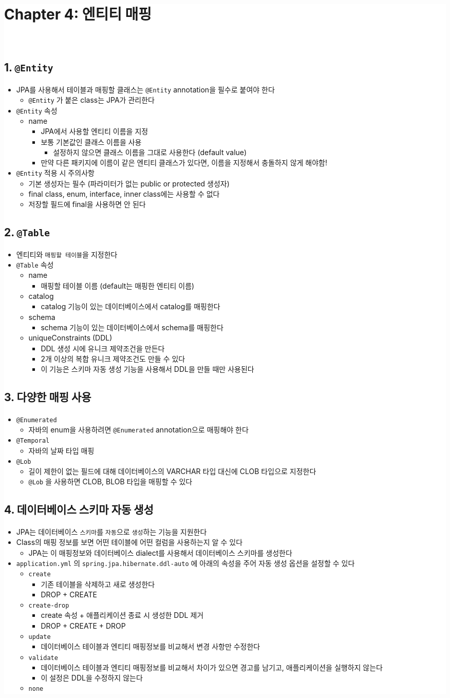 # Chapter 4: 엔티티 매핑

<br>

## 1. `@Entity`

- JPA를 사용해서 테이블과 매핑할 클래스는 `@Entity` annotation을 필수로 붙여야 한다
  - `@Entity` 가 붙은 class는 JPA가 관리한다
- `@Entity` 속성
  - name
    - JPA에서 사용할 엔티티 이름을 지정
    - 보통 기본값인 클래스 이름을 사용
      - 설정하지 않으면 클래스 이름을 그대로 사용한다 (default value)
    - 만약 다른 패키지에 이름이 같은 엔티티 클래스가 있다면, 이름을 지정해서 충돌하지 않게 해야함!
- `@Entity` 적용 시 주의사항
  - 기본 생성자는 필수 (파라미터가 없는 public or protected 생성자)
  - final class, enum, interface, inner class에는 사용할 수 없다
  - 저장할 필드에 final을 사용하면 안 된다

## 2. `@Table`

- 엔티티와 `매핑할 테이블`을 지정한다
- `@Table` 속성
  - name
    - 매핑할 테이블 이름 (default는 매핑한 엔티티 이름)
  - catalog
    - catalog 기능이 있는 데이터베이스에서 catalog를 매핑한다
  - schema
    - schema 기능이 있는 데이터베이스에서 schema를 매핑한다
  - uniqueConstraints (DDL)
    - DDL 생성 시에 유니크 제약조건을 만든다
    - 2개 이상의 복합 유니크 제약조건도 만들 수 있다
    - 이 기능은 스키마 자동 생성 기능을 사용해서 DDL을 만들 때만 사용된다

## 3. 다양한 매핑 사용

- `@Enumerated`
  - 자바의 enum을 사용하려면 `@Enumerated` annotation으로 매핑해야 한다
- `@Temporal`
  - 자바의 날짜 타입 매핑
- `@Lob`
  - 길이 제한이 없는 필드에 대해 데이터베이스의 VARCHAR 타입 대신에 CLOB 타입으로 지정한다
  - `@Lob` 을 사용하면 CLOB, BLOB 타입을 매핑할 수 있다

## 4. 데이터베이스 스키마 자동 생성

- JPA는 데이터베이스 `스키마`를 `자동`으로 `생성`하는 기능을 지원한다
- Class의 매핑 정보를 보면 어떤 테이블에 어떤 컬럼을 사용하는지 알 수 있다
  - JPA는 이 매핑정보와 데이터베이스 dialect를 사용해서 데이터베이스 스키마를 생성한다
- `application.yml` 의 `spring.jpa.hibernate.ddl-auto` 에 아래의 속성을 주어 자동 생성 옵션을 설정할 수 있다
  - `create`
    - 기존 테이블을 삭제하고 새로 생성한다
    - DROP + CREATE
  - `create-drop`
    - create 속성 + 애플리케이션 종료 시 생성한 DDL 제거
    - DROP + CREATE + DROP
  - `update`
    - 데이터베이스 테이블과 엔티티 매핑정보를 비교해서 변경 사항만 수정한다
  - `validate`
    - 데이터베이스 테이블과 엔티티 매핑정보를 비교해서 차이가 있으면 경고를 남기고, 애플리케이션을 실행하지 않는다
    - 이 설정은 DDL을 수정하지 않는다
  - `none`